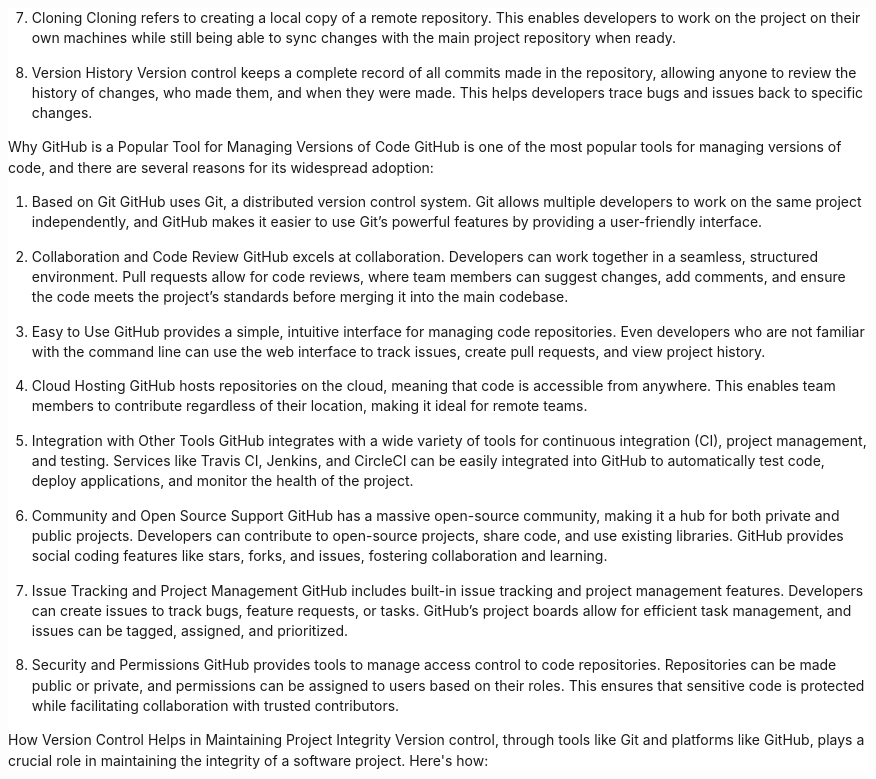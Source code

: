 7. Cloning
Cloning refers to creating a local copy of a remote repository. This enables developers to work on the project on their own machines while still being able to sync changes with the main project repository when ready.

8. Version History
Version control keeps a complete record of all commits made in the repository, allowing anyone to review the history of changes, who made them, and when they were made. This helps developers trace bugs and issues back to specific changes.

Why GitHub is a Popular Tool for Managing Versions of Code
GitHub is one of the most popular tools for managing versions of code, and there are several reasons for its widespread adoption:

1. Based on Git
GitHub uses Git, a distributed version control system. Git allows multiple developers to work on the same project independently, and GitHub makes it easier to use Git’s powerful features by providing a user-friendly interface.

2. Collaboration and Code Review
GitHub excels at collaboration. Developers can work together in a seamless, structured environment. Pull requests allow for code reviews, where team members can suggest changes, add comments, and ensure the code meets the project’s standards before merging it into the main codebase.

3. Easy to Use
GitHub provides a simple, intuitive interface for managing code repositories. Even developers who are not familiar with the command line can use the web interface to track issues, create pull requests, and view project history.

4. Cloud Hosting
GitHub hosts repositories on the cloud, meaning that code is accessible from anywhere. This enables team members to contribute regardless of their location, making it ideal for remote teams.

5. Integration with Other Tools
GitHub integrates with a wide variety of tools for continuous integration (CI), project management, and testing. Services like Travis CI, Jenkins, and CircleCI can be easily integrated into GitHub to automatically test code, deploy applications, and monitor the health of the project.

6. Community and Open Source Support
GitHub has a massive open-source community, making it a hub for both private and public projects. Developers can contribute to open-source projects, share code, and use existing libraries. GitHub provides social coding features like stars, forks, and issues, fostering collaboration and learning.

7. Issue Tracking and Project Management
GitHub includes built-in issue tracking and project management features. Developers can create issues to track bugs, feature requests, or tasks. GitHub’s project boards allow for efficient task management, and issues can be tagged, assigned, and prioritized.

8. Security and Permissions
GitHub provides tools to manage access control to code repositories. Repositories can be made public or private, and permissions can be assigned to users based on their roles. This ensures that sensitive code is protected while facilitating collaboration with trusted contributors.

How Version Control Helps in Maintaining Project Integrity
Version control, through tools like Git and platforms like GitHub, plays a crucial role in maintaining the integrity of a software project. Here's how:
